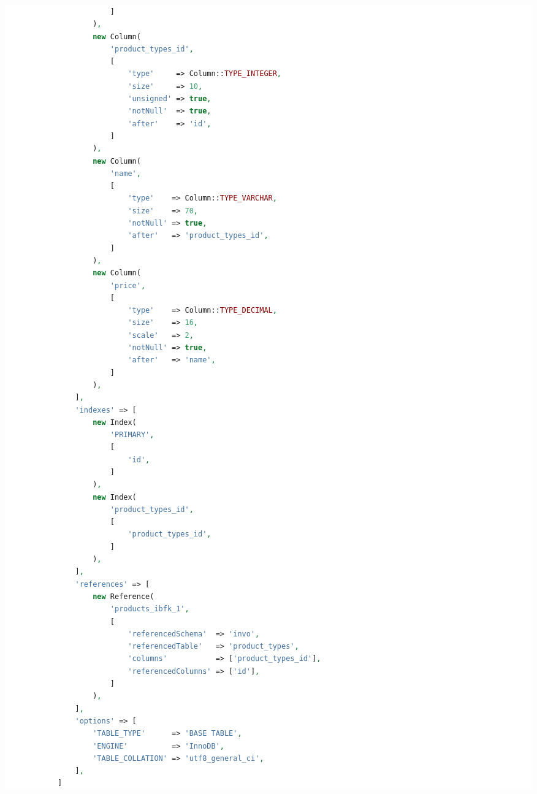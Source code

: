 ```php
                        ]
                    ),
                    new Column(
                        'product_types_id',
                        [
                            'type'     => Column::TYPE_INTEGER,
                            'size'     => 10,
                            'unsigned' => true,
                            'notNull'  => true,
                            'after'    => 'id',
                        ]
                    ),
                    new Column(
                        'name',
                        [
                            'type'    => Column::TYPE_VARCHAR,
                            'size'    => 70,
                            'notNull' => true,
                            'after'   => 'product_types_id',
                        ]
                    ),
                    new Column(
                        'price',
                        [
                            'type'    => Column::TYPE_DECIMAL,
                            'size'    => 16,
                            'scale'   => 2,
                            'notNull' => true,
                            'after'   => 'name',
                        ]
                    ),
                ],
                'indexes' => [
                    new Index(
                        'PRIMARY',
                        [
                            'id',
                        ]
                    ),
                    new Index(
                        'product_types_id',
                        [
                            'product_types_id',
                        ]
                    ),
                ],
                'references' => [
                    new Reference(
                        'products_ibfk_1',
                        [
                            'referencedSchema'  => 'invo',
                            'referencedTable'   => 'product_types',
                            'columns'           => ['product_types_id'],
                            'referencedColumns' => ['id'],
                        ]
                    ),
                ],
                'options' => [
                    'TABLE_TYPE'      => 'BASE TABLE',
                    'ENGINE'          => 'InnoDB',
                    'TABLE_COLLATION' => 'utf8_general_ci',
                ],
            ]
```